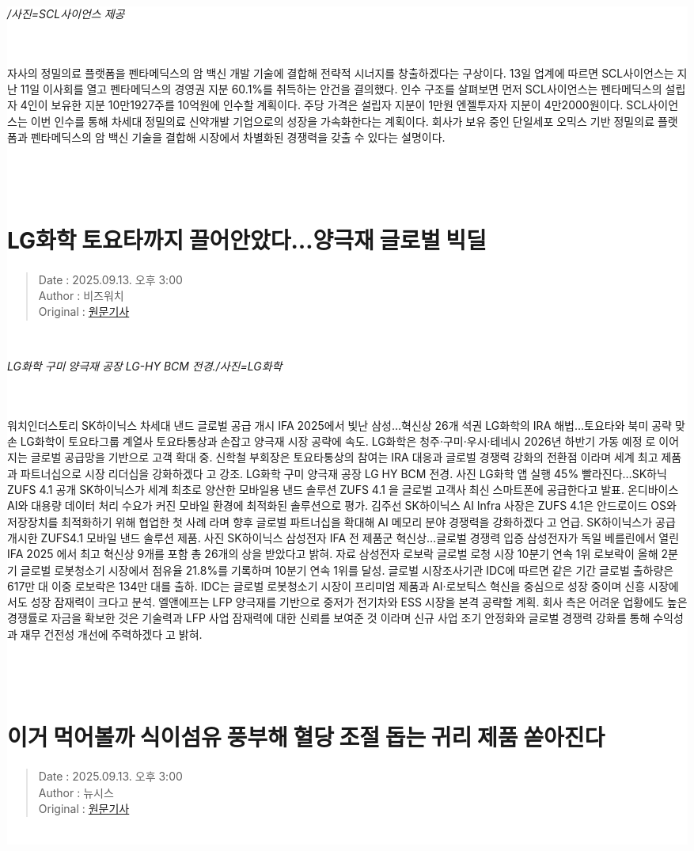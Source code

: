 <img alt="/사진=SCL사이언스 제공" class="_LAZY_LOADING _LAZY_LOADING_INIT_HIDE" src="https://imgnews.pstatic.net/image/293/2025/09/13/0000072415_001_20250913150008706.jpg?type=w860" id="img1" style="display: none;"></img><em class="img_desc">/사진=SCL사이언스 제공</em>  
<br/><br/>  
  
자사의 정밀의료 플랫폼을 펜타메딕스의 암 백신 개발 기술에 결합해 전략적 시너지를 창출하겠다는 구상이다.
13일 업계에 따르면 SCL사이언스는 지난 11일 이사회를 열고 펜타메딕스의 경영권 지분 60.1%를 취득하는 안건을 결의했다.
인수 구조를 살펴보면 먼저 SCL사이언스는 펜타메딕스의 설립자 4인이 보유한 지분 10만1927주를 10억원에 인수할 계획이다.
주당 가격은 설립자 지분이 1만원 엔젤투자자 지분이 4만2000원이다.
SCL사이언스는 이번 인수를 통해 차세대 정밀의료 신약개발 기업으로의 성장을 가속화한다는 계획이다.
회사가 보유 중인 단일세포 오믹스 기반 정밀의료 플랫폼과 펜타메딕스의 암 백신 기술을 결합해 시장에서 차별화된 경쟁력을 갖출 수 있다는 설명이다.  
<br/><br/><br/>  

  
# LG화학 토요타까지 끌어안았다…양극재 글로벌 빅딜  
  
> Date : 2025.09.13. 오후 3:00  
> Author : 비즈워치  
> Original : [원문기사](https://n.news.naver.com/mnews/article/648/0000039794?sid=101)  
<br/>  
  
<img alt="" class="_LAZY_LOADING _LAZY_LOADING_INIT_HIDE" src="https://imgnews.pstatic.net/image/648/2025/09/13/0000039794_001_20250913150008935.jpg?type=w860" id="img1" style="display: none;"></img><em class="img_desc">LG화학 구미 양극재 공장 LG-HY BCM 전경./사진=LG화학</em>  
<br/><br/>  
  
워치인더스토리 SK하이닉스 차세대 낸드 글로벌 공급 개시 IFA 2025에서 빛난 삼성…혁신상 26개 석권 LG화학의 IRA 해법…토요타와 북미 공략 맞손 LG화학이 토요타그룹 계열사 토요타통상과 손잡고 양극재 시장 공략에 속도.
LG화학은 청주·구미·우시·테네시 2026년 하반기 가동 예정 로 이어지는 글로벌 공급망을 기반으로 고객 확대 중.
신학철 부회장은 토요타통상의 참여는 IRA 대응과 글로벌 경쟁력 강화의 전환점 이라며 세계 최고 제품과 파트너십으로 시장 리더십을 강화하겠다 고 강조.
LG화학 구미 양극재 공장 LG HY BCM 전경.
사진 LG화학 앱 실행 45% 빨라진다…SK하닉 ZUFS 4.1 공개 SK하이닉스가 세계 최초로 양산한 모바일용 낸드 솔루션 ZUFS 4.1 을 글로벌 고객사 최신 스마트폰에 공급한다고 발표.
온디바이스 AI와 대용량 데이터 처리 수요가 커진 모바일 환경에 최적화된 솔루션으로 평가.
김주선 SK하이닉스 AI Infra 사장은 ZUFS 4.1은 안드로이드 OS와 저장장치를 최적화하기 위해 협업한 첫 사례 라며 향후 글로벌 파트너십을 확대해 AI 메모리 분야 경쟁력을 강화하겠다 고 언급.
SK하이닉스가 공급 개시한 ZUFS4.1 모바일 낸드 솔루션 제품.
사진 SK하이닉스 삼성전자 IFA 전 제품군 혁신상…글로벌 경쟁력 입증 삼성전자가 독일 베를린에서 열린 IFA 2025 에서 최고 혁신상 9개를 포함 총 26개의 상을 받았다고 밝혀.
자료 삼성전자 로보락 글로벌 로청 시장 10분기 연속 1위 로보락이 올해 2분기 글로벌 로봇청소기 시장에서 점유율 21.8%를 기록하며 10분기 연속 1위를 달성.
글로벌 시장조사기관 IDC에 따르면 같은 기간 글로벌 출하량은 617만 대 이중 로보락은 134만 대를 출하.
IDC는 글로벌 로봇청소기 시장이 프리미엄 제품과 AI·로보틱스 혁신을 중심으로 성장 중이며 신흥 시장에서도 성장 잠재력이 크다고 분석.
엘앤에프는 LFP 양극재를 기반으로 중저가 전기차와 ESS 시장을 본격 공략할 계획.
회사 측은 어려운 업황에도 높은 경쟁률로 자금을 확보한 것은 기술력과 LFP 사업 잠재력에 대한 신뢰를 보여준 것 이라며 신규 사업 조기 안정화와 글로벌 경쟁력 강화를 통해 수익성과 재무 건전성 개선에 주력하겠다 고 밝혀.  
<br/><br/><br/>  

  
# 이거 먹어볼까 식이섬유 풍부해 혈당 조절 돕는 귀리 제품 쏟아진다  
  
> Date : 2025.09.13. 오후 3:00  
> Author : 뉴시스  
> Original : [원문기사](https://n.news.naver.com/mnews/article/003/0013479845?sid=101)  
<br/>  
  